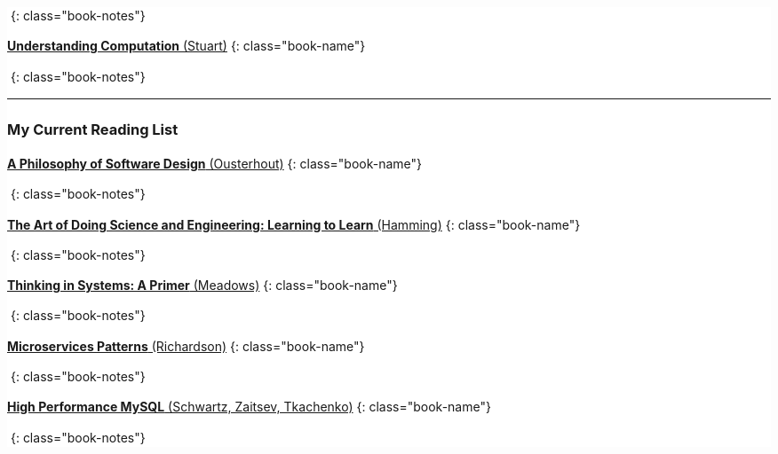 &nbsp;{: class="book-notes"}

[**Understanding Computation** (Stuart)](https://www.amazon.com/Understanding-Computation-Machines-Impossible-Programs/dp/1449329276)
{: class="book-name"}

&nbsp;{: class="book-notes"}

* * *
### My Current Reading List
[**A Philosophy of Software Design** (Ousterhout)](https://www.amazon.com/Philosophy-Software-Design-John-Ousterhout/dp/1732102201)
{: class="book-name"}

&nbsp;{: class="book-notes"}

[**The Art of Doing Science and Engineering: Learning to Learn** (Hamming)](https://www.amazon.com/gp/product/1732265178)
{: class="book-name"}

&nbsp;{: class="book-notes"}

[**Thinking in Systems: A Primer** (Meadows)](https://www.amazon.com/gp/product/1603580557)
{: class="book-name"}

&nbsp;{: class="book-notes"}

[**Microservices Patterns** (Richardson)](https://www.amazon.com/Microservices-Patterns-examples-Chris-Richardson/dp/1617294543)
{: class="book-name"}

&nbsp;{: class="book-notes"}

[**High Performance MySQL** (Schwartz, Zaitsev, Tkachenko)](https://www.amazon.com/High-Performance-MySQL-Optimization-Replication/dp/1449314287)
{: class="book-name"}

&nbsp;{: class="book-notes"}

